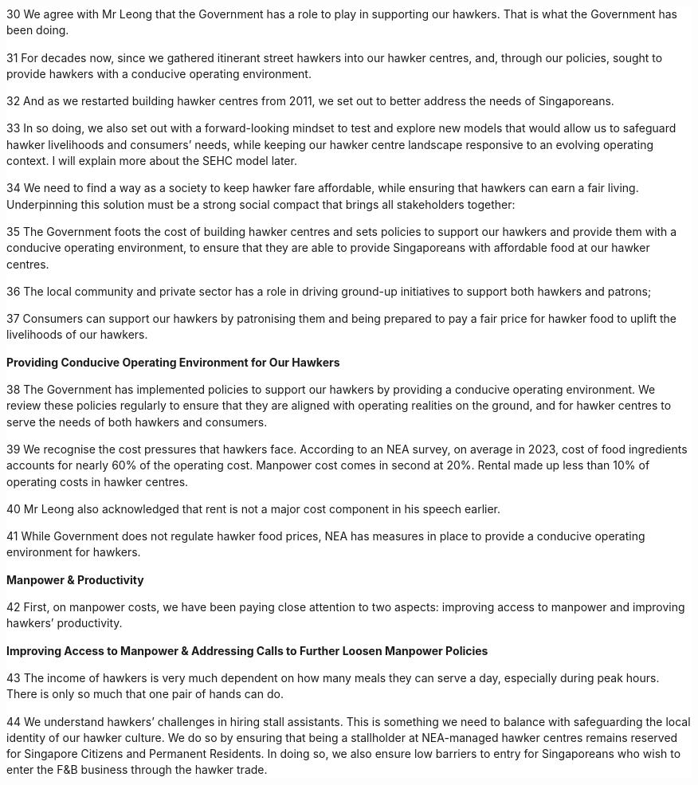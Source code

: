 30 We agree with Mr Leong that the Government has a role to play in supporting our hawkers. That is what the Government has been doing.

31 For decades now, since we gathered itinerant street hawkers into our hawker centres, and, through our policies, sought to provide hawkers with a conducive operating environment.

32 And as we restarted building hawker centres from 2011, we set out to better address the needs of Singaporeans.

33 In so doing, we also set out with a forward-looking mindset to test and explore new models that would allow us to safeguard hawker livelihoods and consumers’ needs, while keeping our hawker centre landscape responsive to an evolving operating context. I will explain more about the SEHC model later.

34 We need to find a way as a society to keep hawker fare affordable, while ensuring that hawkers can earn a fair living. Underpinning this solution must be a strong social compact that brings all stakeholders together:

35 The Government foots the cost of building hawker centres and sets policies to support our hawkers and provide them with a conducive operating environment, to ensure that they are able to provide Singaporeans with affordable food at our hawker centres.

36 The local community and private sector has a role in driving ground-up initiatives to support both hawkers and patrons;

37 Consumers can support our hawkers by patronising them and being prepared to pay a fair price for hawker food to uplift the livelihoods of our hawkers.

**Providing Conducive Operating Environment for Our Hawkers**

38 The Government has implemented policies to support our hawkers by providing a conducive operating environment. We review these policies regularly to ensure that they are aligned with operating realities on the ground, and for hawker centres to serve the needs of both hawkers and consumers.

39 We recognise the cost pressures that hawkers face. According to an NEA survey, on average in 2023, cost of food ingredients accounts for nearly 60% of the operating cost. Manpower cost comes in second at 20%. Rental made up less than 10% of operating costs in hawker centres.

40 Mr Leong also acknowledged that rent is not a major cost component in his speech earlier.

41 While Government does not regulate hawker food prices, NEA has measures in place to provide a conducive operating environment for hawkers.

**Manpower & Productivity**

42 First, on manpower costs, we have been paying close attention to two aspects: improving access to manpower and improving hawkers’ productivity.

**Improving Access to Manpower & Addressing Calls to Further Loosen Manpower Policies**

43 The income of hawkers is very much dependent on how many meals they can serve a day, especially during peak hours. There is only so much that one pair of hands can do.

44 We understand hawkers’ challenges in hiring stall assistants. This is something we need to balance with safeguarding the local identity of our hawker culture. We do so by ensuring that being a stallholder at NEA-managed hawker centres remains reserved for Singapore Citizens and Permanent Residents. In doing so, we also ensure low barriers to entry for Singaporeans who wish to enter the F&B business through the hawker trade.
